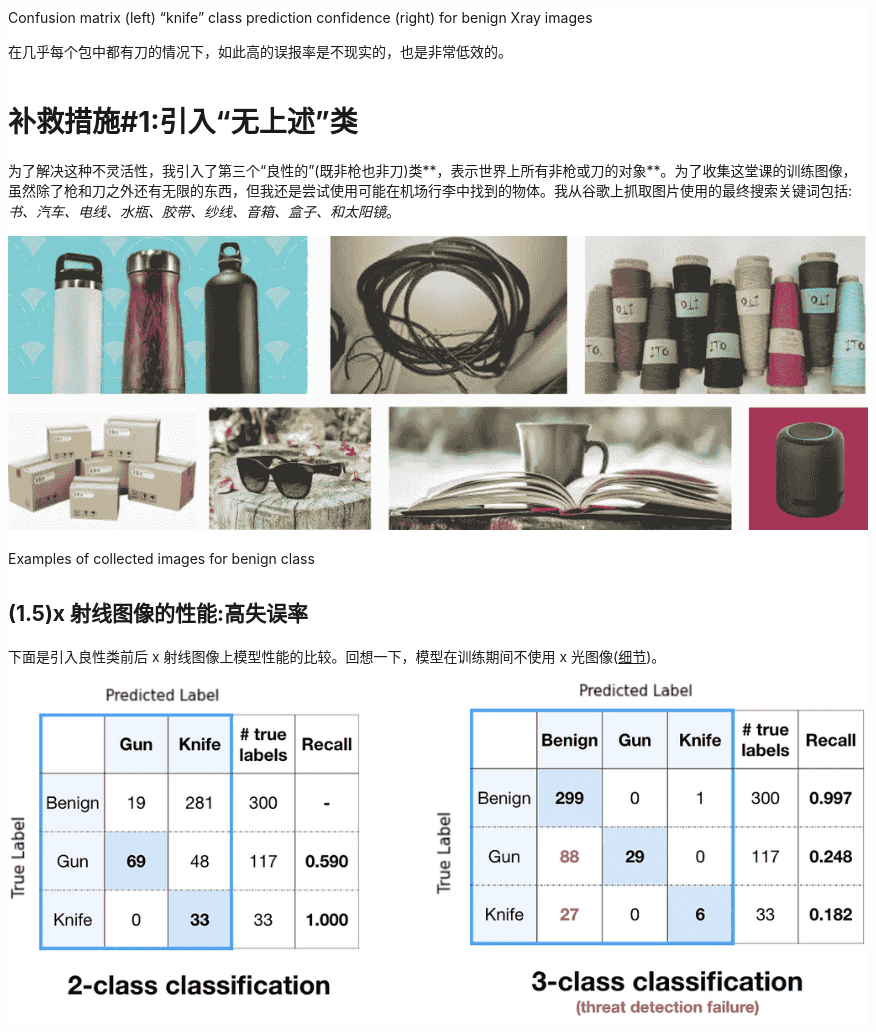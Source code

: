 Confusion matrix (left) “knife” class prediction confidence (right) for benign Xray images

在几乎每个包中都有刀的情况下，如此高的误报率是不现实的，也是非常低效的。

# 补救措施#1:引入“无上述”类

为了解决这种不灵活性，我引入了第三个“良性的”(既非枪也非刀)类**，表示世界上所有非枪或刀的对象**。为了收集这堂课的训练图像，虽然除了枪和刀之外还有无限的东西，但我还是尝试使用可能在机场行李中找到的物体。我从谷歌上抓取图片使用的最终搜索关键词包括:*书、汽车、电线、水瓶、胶带、纱线、音箱、盒子、*和*太阳镜*。

![](img/1f899370a9f210eab4a8b899c4bf794e.png)

Examples of collected images for benign class

## (1.5)x 射线图像的性能:高失误率

下面是引入良性类前后 x 射线图像上模型性能的比较。回想一下，模型在训练期间不使用 x 光图像([细节](/mlearning-ai/chapter-2-source-domain-data-collection-d00cb426d559))。

![](img/2733f96bc10ec787137d167da69b3d92.png)
